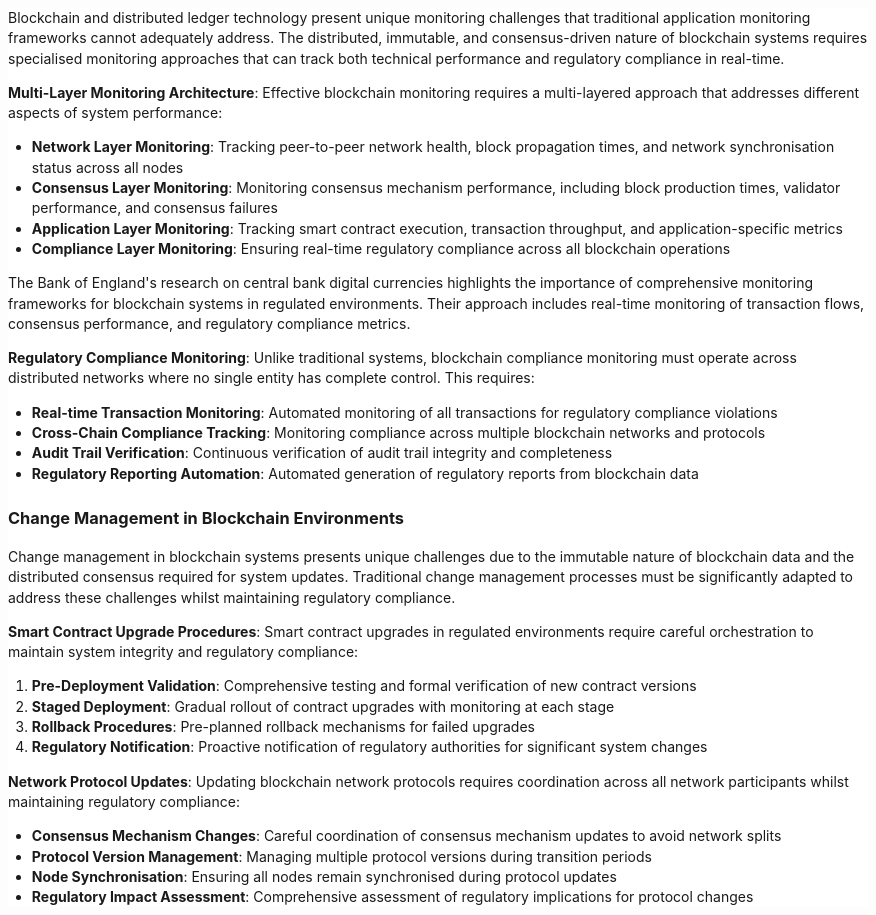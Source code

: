 Blockchain and distributed ledger technology present unique monitoring challenges that traditional application monitoring frameworks cannot adequately address. The distributed, immutable, and consensus-driven nature of blockchain systems requires specialised monitoring approaches that can track both technical performance and regulatory compliance in real-time.

**Multi-Layer Monitoring Architecture**: Effective blockchain monitoring requires a multi-layered approach that addresses different aspects of system performance:

- **Network Layer Monitoring**: Tracking peer-to-peer network health, block propagation times, and network synchronisation status across all nodes
- **Consensus Layer Monitoring**: Monitoring consensus mechanism performance, including block production times, validator performance, and consensus failures
- **Application Layer Monitoring**: Tracking smart contract execution, transaction throughput, and application-specific metrics
- **Compliance Layer Monitoring**: Ensuring real-time regulatory compliance across all blockchain operations

The Bank of England's research on central bank digital currencies highlights the importance of comprehensive monitoring frameworks for blockchain systems in regulated environments. Their approach includes real-time monitoring of transaction flows, consensus performance, and regulatory compliance metrics.

**Regulatory Compliance Monitoring**: Unlike traditional systems, blockchain compliance monitoring must operate across distributed networks where no single entity has complete control. This requires:

- **Real-time Transaction Monitoring**: Automated monitoring of all transactions for regulatory compliance violations
- **Cross-Chain Compliance Tracking**: Monitoring compliance across multiple blockchain networks and protocols
- **Audit Trail Verification**: Continuous verification of audit trail integrity and completeness
- **Regulatory Reporting Automation**: Automated generation of regulatory reports from blockchain data

### Change Management in Blockchain Environments

Change management in blockchain systems presents unique challenges due to the immutable nature of blockchain data and the distributed consensus required for system updates. Traditional change management processes must be significantly adapted to address these challenges whilst maintaining regulatory compliance.

**Smart Contract Upgrade Procedures**: Smart contract upgrades in regulated environments require careful orchestration to maintain system integrity and regulatory compliance:

1. **Pre-Deployment Validation**: Comprehensive testing and formal verification of new contract versions
2. **Staged Deployment**: Gradual rollout of contract upgrades with monitoring at each stage
3. **Rollback Procedures**: Pre-planned rollback mechanisms for failed upgrades
4. **Regulatory Notification**: Proactive notification of regulatory authorities for significant system changes

**Network Protocol Updates**: Updating blockchain network protocols requires coordination across all network participants whilst maintaining regulatory compliance:

- **Consensus Mechanism Changes**: Careful coordination of consensus mechanism updates to avoid network splits
- **Protocol Version Management**: Managing multiple protocol versions during transition periods
- **Node Synchronisation**: Ensuring all nodes remain synchronised during protocol updates
- **Regulatory Impact Assessment**: Comprehensive assessment of regulatory implications for protocol changes
